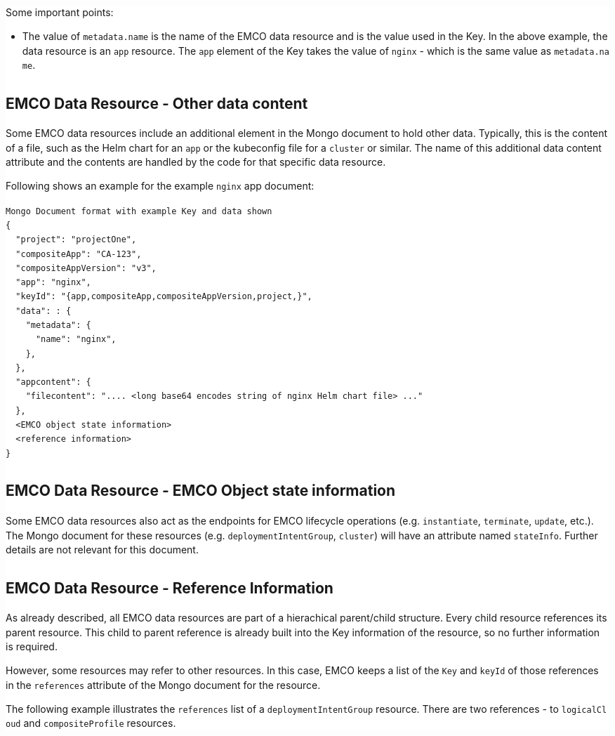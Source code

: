 Some important points:
- The value of `metadata.name` is the name of the EMCO data resource and is the value used in the Key.  In the above example, the data resource is an `app` resource.  The `app` element of the Key takes the value of `nginx` - which is the same value as `metadata.name`.

## EMCO Data Resource - Other data content

Some EMCO data resources include an additional element in the Mongo document to hold other data.  Typically, this is the content of a file, such as the Helm chart for an `app` or the kubeconfig file for a `cluster` or similar.  The name of this additional data content attribute and the contents are handled by the code for that specific data resource.

Following shows an example for the example `nginx` app document:

```
Mongo Document format with example Key and data shown
{
  "project": "projectOne",
  "compositeApp": "CA-123",
  "compositeAppVersion": "v3",
  "app": "nginx",
  "keyId": "{app,compositeApp,compositeAppVersion,project,}",
  "data": : {
    "metadata": {
      "name": "nginx",
    },
  },
  "appcontent": {
    "filecontent": ".... <long base64 encodes string of nginx Helm chart file> ..."
  },
  <EMCO object state information>
  <reference information>
}
```

## EMCO Data Resource - EMCO Object state information
Some EMCO data resources also act as the endpoints for EMCO lifecycle operations (e.g. `instantiate`, `terminate`, `update`, etc.).  The Mongo document for these resources (e.g. `deploymentIntentGroup`, `cluster`) will have an attribute named `stateInfo`.  Further details are not relevant for this document.

## EMCO Data Resource - Reference Information

As already described, all EMCO data resources are part of a hierachical parent/child structure.  Every child resource references its parent resource.  This child to parent reference is already built into the Key information of the resource, so no further information is required.

However, some resources may refer to other resources.  In this case, EMCO keeps a list of the `Key` and `keyId` of those references in the `references` attribute of the Mongo document for the resource.

The following example illustrates the `references` list of a `deploymentIntentGroup` resource.  There are two references - to `logicalCloud` and `compositeProfile` resources.

